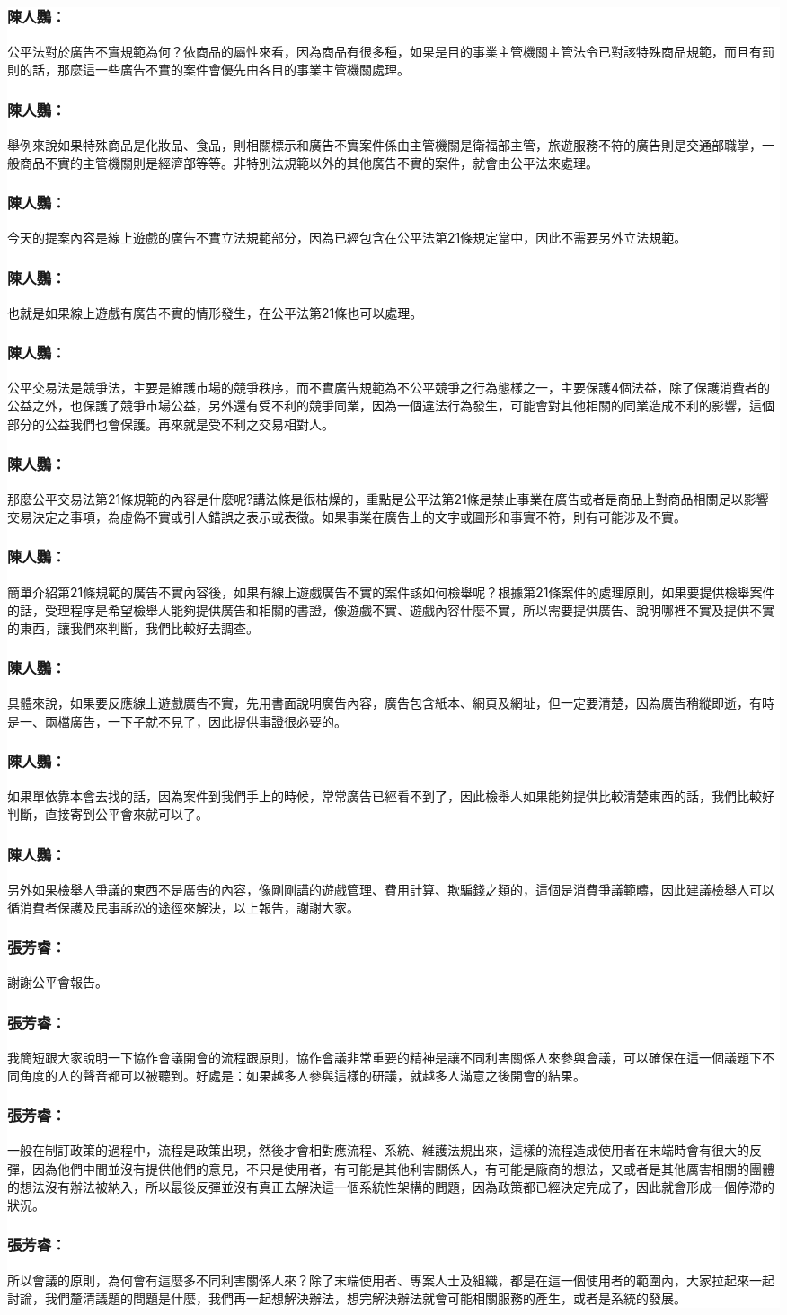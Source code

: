 ### 陳人鸚：
公平法對於廣告不實規範為何？依商品的屬性來看，因為商品有很多種，如果是目的事業主管機關主管法令已對該特殊商品規範，而且有罰則的話，那麼這一些廣告不實的案件會優先由各目的事業主管機關處理。

### 陳人鸚：
舉例來說如果特殊商品是化妝品、食品，則相關標示和廣告不實案件係由主管機關是衛福部主管，旅遊服務不符的廣告則是交通部職掌，一般商品不實的主管機關則是經濟部等等。非特別法規範以外的其他廣告不實的案件，就會由公平法來處理。

### 陳人鸚：
今天的提案內容是線上遊戲的廣告不實立法規範部分，因為已經包含在公平法第21條規定當中，因此不需要另外立法規範。

### 陳人鸚：
也就是如果線上遊戲有廣告不實的情形發生，在公平法第21條也可以處理。

### 陳人鸚：
公平交易法是競爭法，主要是維護市場的競爭秩序，而不實廣告規範為不公平競爭之行為態樣之一，主要保護4個法益，除了保護消費者的公益之外，也保護了競爭市場公益，另外還有受不利的競爭同業，因為一個違法行為發生，可能會對其他相關的同業造成不利的影響，這個部分的公益我們也會保護。再來就是受不利之交易相對人。

### 陳人鸚：
那麼公平交易法第21條規範的內容是什麼呢?講法條是很枯燥的，重點是公平法第21條是禁止事業在廣告或者是商品上對商品相關足以影響交易決定之事項，為虛偽不實或引人錯誤之表示或表徵。如果事業在廣告上的文字或圖形和事實不符，則有可能涉及不實。

### 陳人鸚：
簡單介紹第21條規範的廣告不實內容後，如果有線上遊戲廣告不實的案件該如何檢舉呢？根據第21條案件的處理原則，如果要提供檢舉案件的話，受理程序是希望檢舉人能夠提供廣告和相關的書證，像遊戲不實、遊戲內容什麼不實，所以需要提供廣告、說明哪裡不實及提供不實的東西，讓我們來判斷，我們比較好去調查。

### 陳人鸚：
具體來說，如果要反應線上遊戲廣告不實，先用書面說明廣告內容，廣告包含紙本、網頁及網址，但一定要清楚，因為廣告稍縱即逝，有時是一、兩檔廣告，一下子就不見了，因此提供事證很必要的。

### 陳人鸚：
如果單依靠本會去找的話，因為案件到我們手上的時候，常常廣告已經看不到了，因此檢舉人如果能夠提供比較清楚東西的話，我們比較好判斷，直接寄到公平會來就可以了。

### 陳人鸚：
另外如果檢舉人爭議的東西不是廣告的內容，像剛剛講的遊戲管理、費用計算、欺騙錢之類的，這個是消費爭議範疇，因此建議檢舉人可以循消費者保護及民事訴訟的途徑來解決，以上報告，謝謝大家。

### 張芳睿：
謝謝公平會報告。

### 張芳睿：
我簡短跟大家說明一下協作會議開會的流程跟原則，協作會議非常重要的精神是讓不同利害關係人來參與會議，可以確保在這一個議題下不同角度的人的聲音都可以被聽到。好處是：如果越多人參與這樣的研議，就越多人滿意之後開會的結果。

### 張芳睿：
一般在制訂政策的過程中，流程是政策出現，然後才會相對應流程、系統、維護法規出來，這樣的流程造成使用者在末端時會有很大的反彈，因為他們中間並沒有提供他們的意見，不只是使用者，有可能是其他利害關係人，有可能是廠商的想法，又或者是其他厲害相關的團體的想法沒有辦法被納入，所以最後反彈並沒有真正去解決這一個系統性架構的問題，因為政策都已經決定完成了，因此就會形成一個停滯的狀況。

### 張芳睿：
所以會議的原則，為何會有這麼多不同利害關係人來？除了末端使用者、專案人士及組織，都是在這一個使用者的範圍內，大家拉起來一起討論，我們釐清議題的問題是什麼，我們再一起想解決辦法，想完解決辦法就會可能相關服務的產生，或者是系統的發展。
